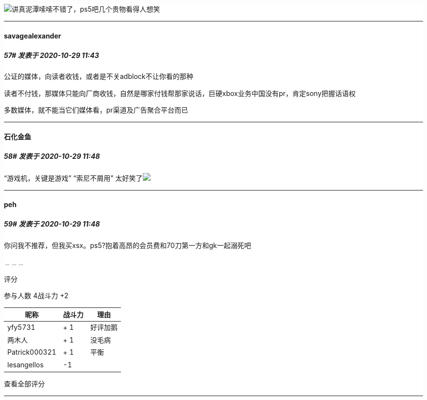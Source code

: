 
<img src="https://static.saraba1st.com/image/smiley/face2017/067.png" referrerpolicy="no-referrer">讲真泥潭嗦嗦不错了，ps5吧几个贵物看得人想笑


-----

####  savagealexander  
##### 57#       发表于 2020-10-29 11:43


公证的媒体，向读者收钱，或者是不关adblock不让你看的那种


读者不付钱，那媒体只能向厂商收钱，自然是哪家付钱帮那家说话，巨硬xbox业务中国没有pr，肯定sony把握话语权


多数媒体，就不能当它们媒体看，pr渠道及广告聚合平台而已


-----

####  石化金鱼  
##### 58#       发表于 2020-10-29 11:48


“游戏机，关键是游戏”
“索尼不屑用”
太好笑了<img src="https://static.saraba1st.com/image/smiley/face2017/067.png" referrerpolicy="no-referrer">


-----

####  peh  
##### 59#       发表于 2020-10-29 11:48


你问我不推荐，但我买xsx。ps5?抱着高昂的会员费和70刀第一方和gk一起溺死吧


﹍﹍﹍

评分


 参与人数 4战斗力 +2

|昵称|战斗力|理由|
|----|---|---|
| yfy5731| + 1|好评加鹅|
| 两木人| + 1|没毛病|
| Patrick000321| + 1|平衡|
| lesangellos|-1||


查看全部评分


-----
